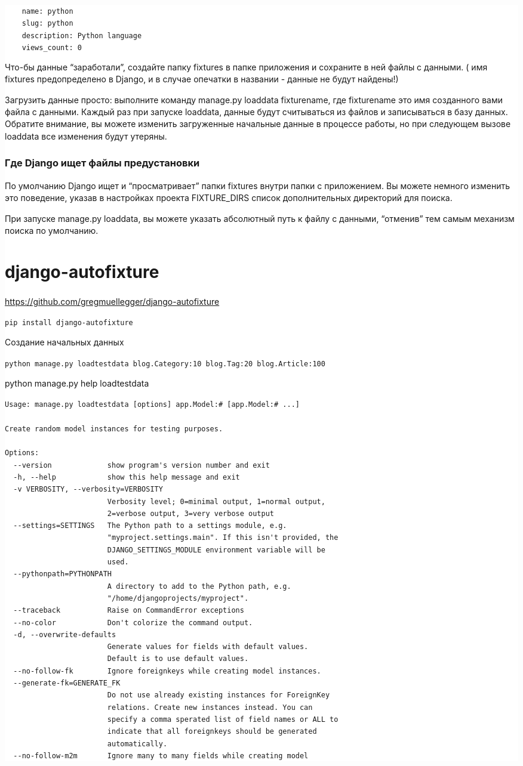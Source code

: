 ```
    name: python
    slug: python
    description: Python language
    views_count: 0
```
Что-бы данные “заработали”, создайте папку fixtures в папке приложения и сохраните в ней файлы с данными. ( имя fixtures предопределено в Django, и в случае опечатки в названии - данные не будут найдены!)

Загрузить данные просто: выполните команду manage.py loaddata fixturename, где fixturename это имя созданного вами файла с данными. Каждый раз при запуске loaddata, данные будут считываться из файлов и записываться в базу данных. Обратите внимание, вы можете изменить загруженные начальные данные в процессе работы, но при следующем вызове loaddata все изменения будут утеряны.

### Где Django ищет файлы предустановки
По умолчанию Django ищет и “просматривает” папки fixtures внутри папки с приложением. Вы можете немного изменить это поведение, указав в настройках проекта FIXTURE_DIRS список дополнительных директорий для поиска.

При запуске manage.py loaddata, вы можете указать абсолютный путь к файлу с данными, “отменив” тем самым механизм поиска по умолчанию.

# django-autofixture
https://github.com/gregmuellegger/django-autofixture
```
pip install django-autofixture
```
Создание начальных данных
```
python manage.py loadtestdata blog.Category:10 blog.Tag:20 blog.Article:100 
```
python manage.py help loadtestdata
```
Usage: manage.py loadtestdata [options] app.Model:# [app.Model:# ...]

Create random model instances for testing purposes.

Options:
  --version             show program's version number and exit
  -h, --help            show this help message and exit
  -v VERBOSITY, --verbosity=VERBOSITY
                        Verbosity level; 0=minimal output, 1=normal output,
                        2=verbose output, 3=very verbose output
  --settings=SETTINGS   The Python path to a settings module, e.g.
                        "myproject.settings.main". If this isn't provided, the
                        DJANGO_SETTINGS_MODULE environment variable will be
                        used.
  --pythonpath=PYTHONPATH
                        A directory to add to the Python path, e.g.
                        "/home/djangoprojects/myproject".
  --traceback           Raise on CommandError exceptions
  --no-color            Don't colorize the command output.
  -d, --overwrite-defaults
                        Generate values for fields with default values.
                        Default is to use default values.
  --no-follow-fk        Ignore foreignkeys while creating model instances.
  --generate-fk=GENERATE_FK
                        Do not use already existing instances for ForeignKey
                        relations. Create new instances instead. You can
                        specify a comma sperated list of field names or ALL to
                        indicate that all foreignkeys should be generated
                        automatically.
  --no-follow-m2m       Ignore many to many fields while creating model
```